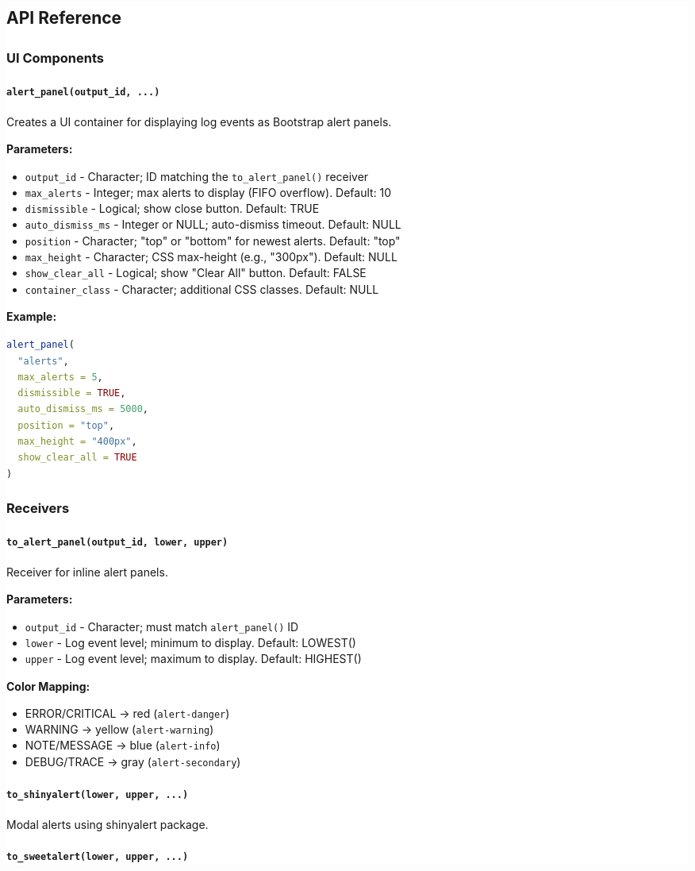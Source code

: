 
## API Reference

### UI Components

#### `alert_panel(output_id, ...)`

Creates a UI container for displaying log events as Bootstrap alert panels.

**Parameters:**
- `output_id` - Character; ID matching the `to_alert_panel()` receiver
- `max_alerts` - Integer; max alerts to display (FIFO overflow). Default: 10
- `dismissible` - Logical; show close button. Default: TRUE
- `auto_dismiss_ms` - Integer or NULL; auto-dismiss timeout. Default: NULL
- `position` - Character; "top" or "bottom" for newest alerts. Default: "top"
- `max_height` - Character; CSS max-height (e.g., "300px"). Default: NULL
- `show_clear_all` - Logical; show "Clear All" button. Default: FALSE
- `container_class` - Character; additional CSS classes. Default: NULL

**Example:**
```r
alert_panel(
  "alerts",
  max_alerts = 5,
  dismissible = TRUE,
  auto_dismiss_ms = 5000,
  position = "top",
  max_height = "400px",
  show_clear_all = TRUE
)
```

### Receivers

#### `to_alert_panel(output_id, lower, upper)`

Receiver for inline alert panels.

**Parameters:**
- `output_id` - Character; must match `alert_panel()` ID
- `lower` - Log event level; minimum to display. Default: LOWEST()
- `upper` - Log event level; maximum to display. Default: HIGHEST()

**Color Mapping:**
- ERROR/CRITICAL → red (`alert-danger`)
- WARNING → yellow (`alert-warning`)
- NOTE/MESSAGE → blue (`alert-info`)
- DEBUG/TRACE → gray (`alert-secondary`)

#### `to_shinyalert(lower, upper, ...)`

Modal alerts using shinyalert package.

#### `to_sweetalert(lower, upper, ...)`
